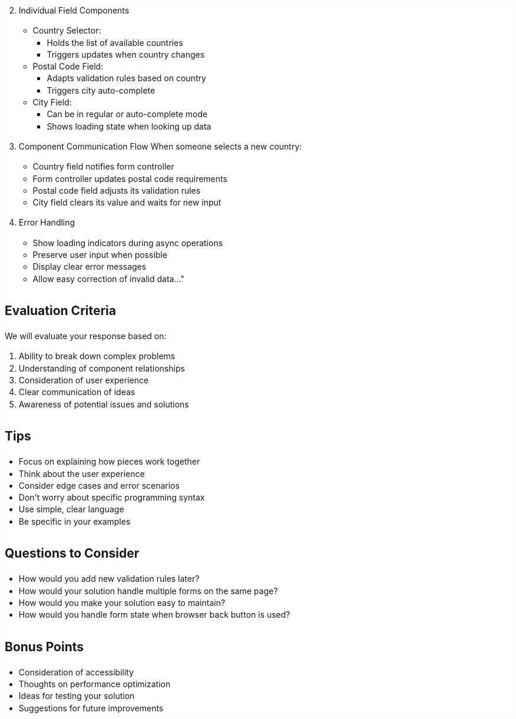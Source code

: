 2. Individual Field Components
   - Country Selector:
     * Holds the list of available countries
     * Triggers updates when country changes
   - Postal Code Field:
     * Adapts validation rules based on country
     * Triggers city auto-complete
   - City Field:
     * Can be in regular or auto-complete mode
     * Shows loading state when looking up data

3. Component Communication Flow
   When someone selects a new country:
   - Country field notifies form controller
   - Form controller updates postal code requirements
   - Postal code field adjusts its validation rules
   - City field clears its value and waits for new input

4. Error Handling
   - Show loading indicators during async operations
   - Preserve user input when possible
   - Display clear error messages
   - Allow easy correction of invalid data..."

## Evaluation Criteria

We will evaluate your response based on:

1. Ability to break down complex problems
2. Understanding of component relationships
3. Consideration of user experience
4. Clear communication of ideas
5. Awareness of potential issues and solutions

## Tips

- Focus on explaining how pieces work together
- Think about the user experience
- Consider edge cases and error scenarios
- Don't worry about specific programming syntax
- Use simple, clear language
- Be specific in your examples

## Questions to Consider

- How would you add new validation rules later?
- How would your solution handle multiple forms on the same page?
- How would you make your solution easy to maintain?
- How would you handle form state when browser back button is used?


## Bonus Points
- Consideration of accessibility
- Thoughts on performance optimization
- Ideas for testing your solution
- Suggestions for future improvements
